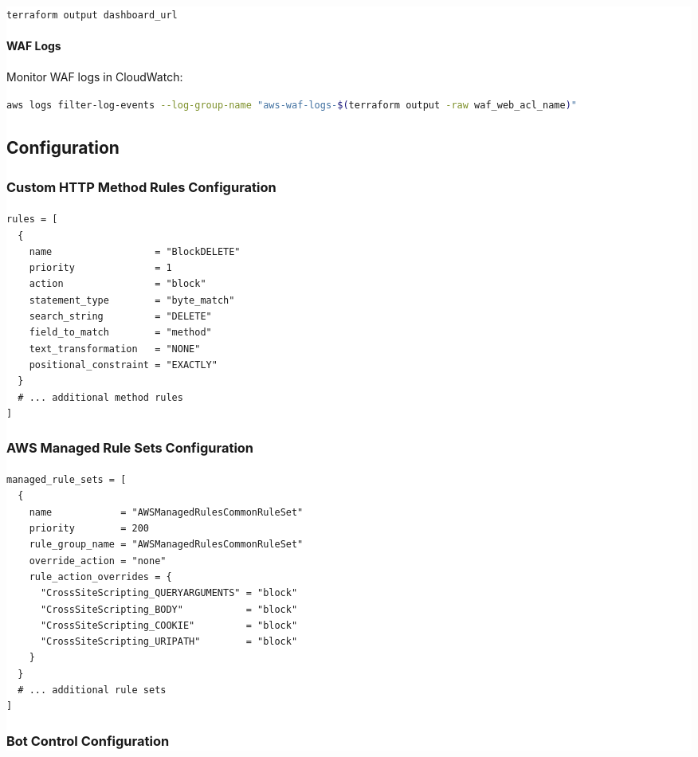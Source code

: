 ```bash
terraform output dashboard_url
```

#### WAF Logs

Monitor WAF logs in CloudWatch:

```bash
aws logs filter-log-events --log-group-name "aws-waf-logs-$(terraform output -raw waf_web_acl_name)"
```

## Configuration

### Custom HTTP Method Rules Configuration

```hcl
rules = [
  {
    name                  = "BlockDELETE"
    priority              = 1
    action                = "block"
    statement_type        = "byte_match"
    search_string         = "DELETE"
    field_to_match        = "method"
    text_transformation   = "NONE"
    positional_constraint = "EXACTLY"
  }
  # ... additional method rules
]
```

### AWS Managed Rule Sets Configuration

```hcl
managed_rule_sets = [
  {
    name            = "AWSManagedRulesCommonRuleSet"
    priority        = 200
    rule_group_name = "AWSManagedRulesCommonRuleSet"
    override_action = "none"
    rule_action_overrides = {
      "CrossSiteScripting_QUERYARGUMENTS" = "block"
      "CrossSiteScripting_BODY"           = "block"
      "CrossSiteScripting_COOKIE"         = "block"
      "CrossSiteScripting_URIPATH"        = "block"
    }
  }
  # ... additional rule sets
]
```

### Bot Control Configuration
